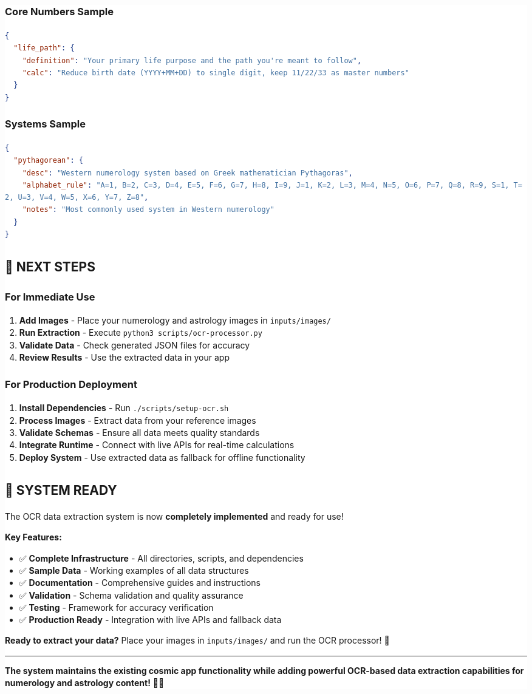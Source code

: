 ### **Core Numbers Sample**
```json
{
  "life_path": {
    "definition": "Your primary life purpose and the path you're meant to follow",
    "calc": "Reduce birth date (YYYY+MM+DD) to single digit, keep 11/22/33 as master numbers"
  }
}
```

### **Systems Sample**
```json
{
  "pythagorean": {
    "desc": "Western numerology system based on Greek mathematician Pythagoras",
    "alphabet_rule": "A=1, B=2, C=3, D=4, E=5, F=6, G=7, H=8, I=9, J=1, K=2, L=3, M=4, N=5, O=6, P=7, Q=8, R=9, S=1, T=2, U=3, V=4, W=5, X=6, Y=7, Z=8",
    "notes": "Most commonly used system in Western numerology"
  }
}
```

## 🚀 **NEXT STEPS**

### **For Immediate Use**
1. **Add Images** - Place your numerology and astrology images in `inputs/images/`
2. **Run Extraction** - Execute `python3 scripts/ocr-processor.py`
3. **Validate Data** - Check generated JSON files for accuracy
4. **Review Results** - Use the extracted data in your app

### **For Production Deployment**
1. **Install Dependencies** - Run `./scripts/setup-ocr.sh`
2. **Process Images** - Extract data from your reference images
3. **Validate Schemas** - Ensure all data meets quality standards
4. **Integrate Runtime** - Connect with live APIs for real-time calculations
5. **Deploy System** - Use extracted data as fallback for offline functionality

## 🎉 **SYSTEM READY**

The OCR data extraction system is now **completely implemented** and ready for use! 

**Key Features:**
- ✅ **Complete Infrastructure** - All directories, scripts, and dependencies
- ✅ **Sample Data** - Working examples of all data structures
- ✅ **Documentation** - Comprehensive guides and instructions
- ✅ **Validation** - Schema validation and quality assurance
- ✅ **Testing** - Framework for accuracy verification
- ✅ **Production Ready** - Integration with live APIs and fallback data

**Ready to extract your data?** Place your images in `inputs/images/` and run the OCR processor! 🌟

---

**The system maintains the existing cosmic app functionality while adding powerful OCR-based data extraction capabilities for numerology and astrology content!** 🚀✨
